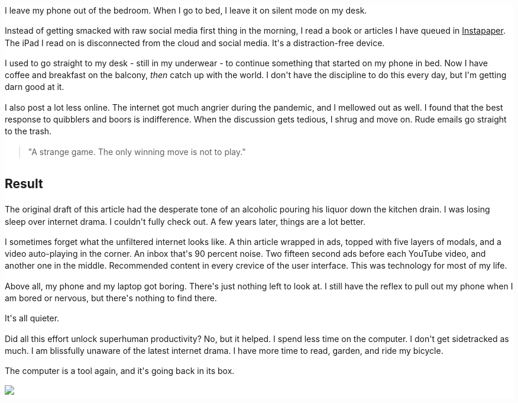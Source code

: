 I leave my phone out of the bedroom. When I go to bed, I leave it on silent mode on my desk.

Instead of getting smacked with raw social media first thing in the morning, I read a book or articles I have queued in [Instapaper](https://www.instapaper.com/). The iPad I read on is disconnected from the cloud and social media. It's a distraction-free device.

I used to go straight to my desk - still in my underwear - to continue something that started on my phone in bed. Now I have coffee and breakfast on the balcony, *then* catch up with the world. I don't have the discipline to do this every day, but I'm getting darn good at it.

I also post a lot less online. The internet got much angrier during the pandemic, and I mellowed out as well. I found that the best response to quibblers and boors is indifference. When the discussion gets tedious, I shrug and move on. Rude emails go straight to the trash.

> "A strange game. The only winning move is not to play."

## Result

The original draft of this article had the desperate tone of an alcoholic pouring his liquor down the kitchen drain. I was losing sleep over internet drama. I couldn't fully check out. A few years later, things are a lot better.

I sometimes forget what the unfiltered internet looks like. A thin article wrapped in ads, topped with five layers of modals, and a video auto-playing in the corner. An inbox that's 90 percent noise. Two fifteen second ads before each YouTube video, and another one in the middle. Recommended content in every crevice of the user interface. This was technology for most of my life.

Above all, my phone and my laptop got boring. There's just nothing left to look at. I still have the reflex to pull out my phone when I am bored or nervous, but there's nothing to find there.

It's all quieter.

Did all this effort unlock superhuman productivity? No, but it helped. I spend less time on the computer. I don't get sidetracked as much. I am blissfully unaware of the latest internet drama. I have more time to read, garden, and ride my bicycle.

The computer is a tool again, and it's going back in its box.

![](/images/illustrations/gtmktz0vzjl51.jpg)
